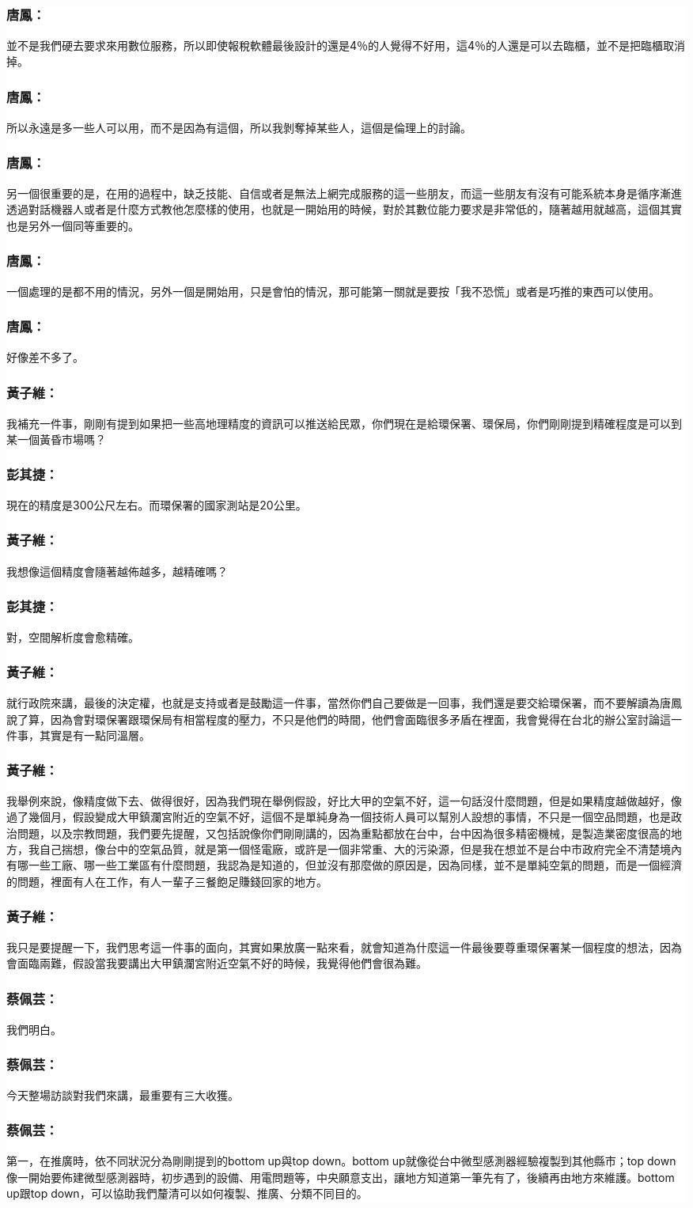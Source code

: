 ### 唐鳳：
並不是我們硬去要求來用數位服務，所以即使報稅軟體最後設計的還是4％的人覺得不好用，這4％的人還是可以去臨櫃，並不是把臨櫃取消掉。

### 唐鳳：
所以永遠是多一些人可以用，而不是因為有這個，所以我剝奪掉某些人，這個是倫理上的討論。

### 唐鳳：
另一個很重要的是，在用的過程中，缺乏技能、自信或者是無法上網完成服務的這一些朋友，而這一些朋友有沒有可能系統本身是循序漸進透過對話機器人或者是什麼方式教他怎麼樣的使用，也就是一開始用的時候，對於其數位能力要求是非常低的，隨著越用就越高，這個其實也是另外一個同等重要的。

### 唐鳳：
一個處理的是都不用的情況，另外一個是開始用，只是會怕的情況，那可能第一關就是要按「我不恐慌」或者是巧推的東西可以使用。

### 唐鳳：
好像差不多了。

### 黃子維：
我補充一件事，剛剛有提到如果把一些高地理精度的資訊可以推送給民眾，你們現在是給環保署、環保局，你們剛剛提到精確程度是可以到某一個黃昏市場嗎？

### 彭其捷：
現在的精度是300公尺左右。而環保署的國家測站是20公里。

### 黃子維：
我想像這個精度會隨著越佈越多，越精確嗎？

### 彭其捷：
對，空間解析度會愈精確。

### 黃子維：
就行政院來講，最後的決定權，也就是支持或者是鼓勵這一件事，當然你們自己要做是一回事，我們還是要交給環保署，而不要解讀為唐鳳說了算，因為會對環保署跟環保局有相當程度的壓力，不只是他們的時間，他們會面臨很多矛盾在裡面，我會覺得在台北的辦公室討論這一件事，其實是有一點同溫層。

### 黃子維：
我舉例來說，像精度做下去、做得很好，因為我們現在舉例假設，好比大甲的空氣不好，這一句話沒什麼問題，但是如果精度越做越好，像過了幾個月，假設變成大甲鎮瀾宮附近的空氣不好，這個不是單純身為一個技術人員可以幫別人設想的事情，不只是一個空品問題，也是政治問題，以及宗教問題，我們要先提醒，又包括說像你們剛剛講的，因為重點都放在台中，台中因為很多精密機械，是製造業密度很高的地方，我自己揣想，像台中的空氣品質，就是第一個怪電廠，或許是一個非常重、大的污染源，但是我在想並不是台中市政府完全不清楚境內有哪一些工廠、哪一些工業區有什麼問題，我認為是知道的，但並沒有那麼做的原因是，因為同樣，並不是單純空氣的問題，而是一個經濟的問題，裡面有人在工作，有人一輩子三餐飽足賺錢回家的地方。

### 黃子維：
我只是要提醒一下，我們思考這一件事的面向，其實如果放廣一點來看，就會知道為什麼這一件最後要尊重環保署某一個程度的想法，因為會面臨兩難，假設當我要講出大甲鎮瀾宮附近空氣不好的時候，我覺得他們會很為難。

### 蔡佩芸：
我們明白。

### 蔡佩芸：
今天整場訪談對我們來講，最重要有三大收獲。

### 蔡佩芸：
第一，在推廣時，依不同狀況分為剛剛提到的bottom up與top down。bottom up就像從台中微型感測器經驗複製到其他縣市；top down像一開始要佈建微型感測器時，初步遇到的設備、用電問題等，中央願意支出，讓地方知道第一筆先有了，後續再由地方來維護。bottom up跟top down，可以協助我們釐清可以如何複製、推廣、分類不同目的。

